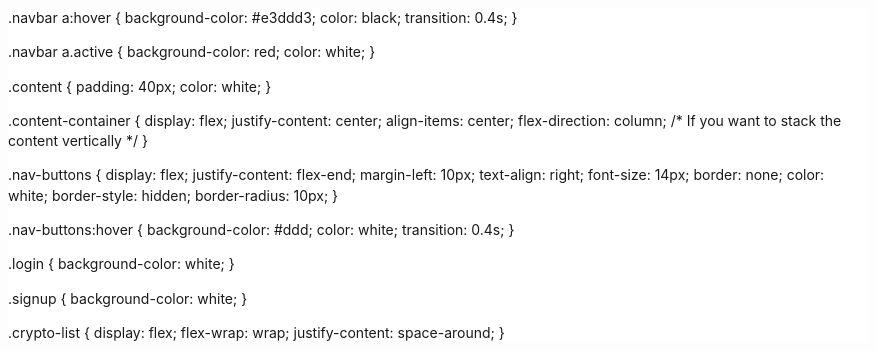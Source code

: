 .navbar a:hover {
  background-color: #e3ddd3;
  color: black;
  transition: 0.4s;
}

.navbar a.active {
  background-color: red;
  color: white;
}

.content {
  padding: 40px;
  color: white;
}

.content-container {
  display: flex;
  justify-content: center;
  align-items: center;
  flex-direction: column; /* If you want to stack the content vertically */
}

.nav-buttons {
  display: flex;
  justify-content: flex-end;
  margin-left: 10px;
  text-align: right;
  font-size: 14px;
  border: none;
  color: white;
  border-style: hidden;
  border-radius: 10px;
} 

.nav-buttons:hover {
  background-color: #ddd;
  color: white;
  transition: 0.4s;
}

.login {
  background-color: white;
}

.signup {
  background-color: white;
} 

.crypto-list {
  display: flex;
  flex-wrap: wrap;
  justify-content: space-around;
}
